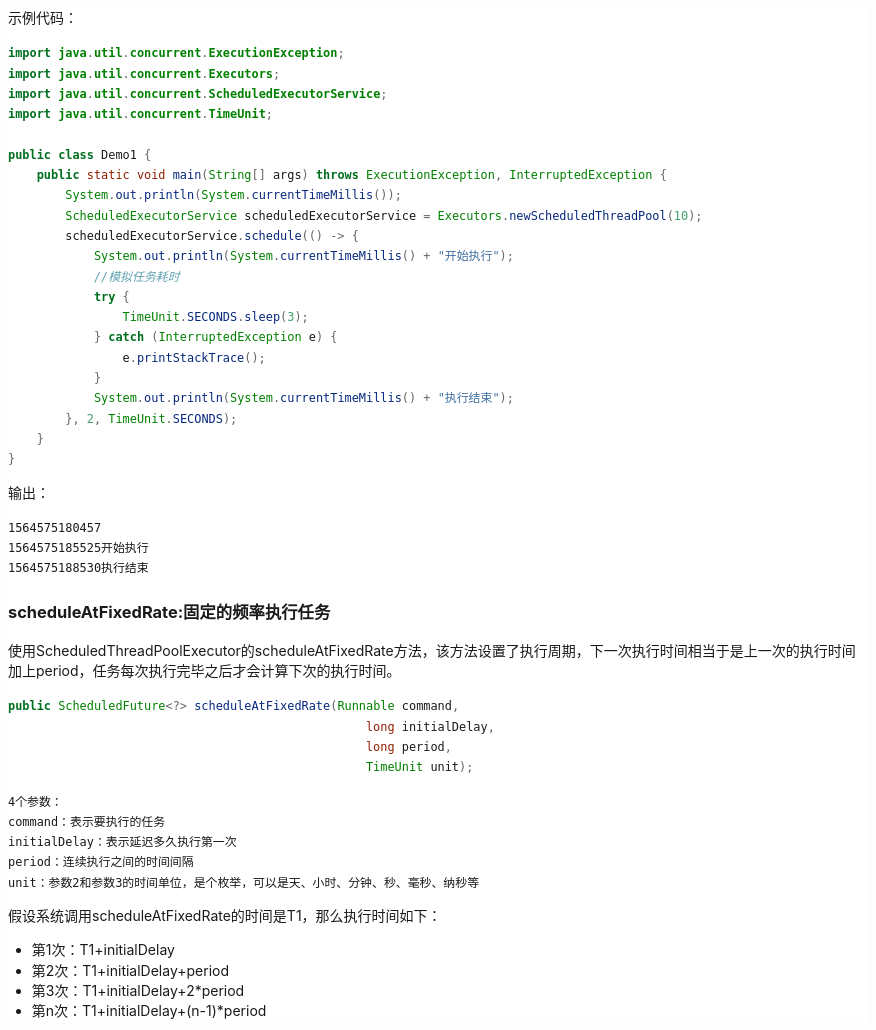 示例代码：

```java
import java.util.concurrent.ExecutionException;
import java.util.concurrent.Executors;
import java.util.concurrent.ScheduledExecutorService;
import java.util.concurrent.TimeUnit;

public class Demo1 {
    public static void main(String[] args) throws ExecutionException, InterruptedException {
        System.out.println(System.currentTimeMillis());
        ScheduledExecutorService scheduledExecutorService = Executors.newScheduledThreadPool(10);
        scheduledExecutorService.schedule(() -> {
            System.out.println(System.currentTimeMillis() + "开始执行");
            //模拟任务耗时
            try {
                TimeUnit.SECONDS.sleep(3);
            } catch (InterruptedException e) {
                e.printStackTrace();
            }
            System.out.println(System.currentTimeMillis() + "执行结束");
        }, 2, TimeUnit.SECONDS);
    }
}
```

输出：

```
1564575180457
1564575185525开始执行
1564575188530执行结束
```

### scheduleAtFixedRate:固定的频率执行任务

使用ScheduledThreadPoolExecutor的scheduleAtFixedRate方法，该方法设置了执行周期，下一次执行时间相当于是上一次的执行时间加上period，任务每次执行完毕之后才会计算下次的执行时间。

```java
public ScheduledFuture<?> scheduleAtFixedRate(Runnable command,
                                                  long initialDelay,
                                                  long period,
                                                  TimeUnit unit);
```

```
4个参数：
command：表示要执行的任务
initialDelay：表示延迟多久执行第一次
period：连续执行之间的时间间隔
unit：参数2和参数3的时间单位，是个枚举，可以是天、小时、分钟、秒、毫秒、纳秒等
```

假设系统调用scheduleAtFixedRate的时间是T1，那么执行时间如下：
- 第1次：T1+initialDelay
- 第2次：T1+initialDelay+period
- 第3次：T1+initialDelay+2*period
- 第n次：T1+initialDelay+(n-1)*period
